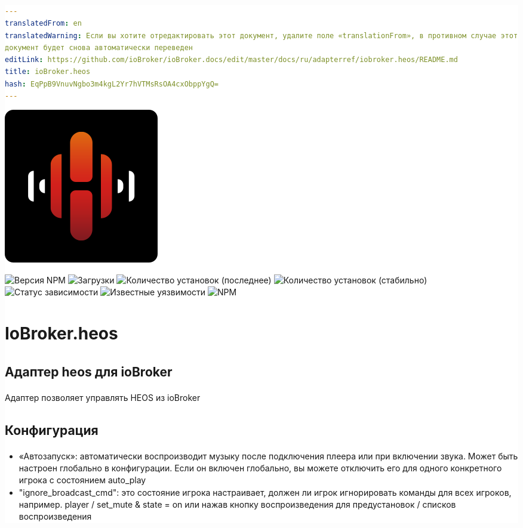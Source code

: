 ```yaml
---
translatedFrom: en
translatedWarning: Если вы хотите отредактировать этот документ, удалите поле «translationFrom», в противном случае этот документ будет снова автоматически переведен
editLink: https://github.com/ioBroker/ioBroker.docs/edit/master/docs/ru/adapterref/iobroker.heos/README.md
title: ioBroker.heos
hash: EqPpB9VnuvNgbo3m4kgL2Yr7hVTMsRsOA4cxObppYgQ=
---
```

![Логотип](../../../en/adapterref/iobroker.heos/admin/heos.png)

![Версия NPM](http://img.shields.io/npm/v/iobroker.heos.svg)
![Загрузки](https://img.shields.io/npm/dm/iobroker.heos.svg)
![Количество установок (последнее)](http://iobroker.live/badges/heos-installed.svg)
![Количество установок (стабильно)](http://iobroker.live/badges/heos-stable.svg)
![Статус зависимости](https://img.shields.io/david/withstu/iobroker.heos.svg)
![Известные уязвимости](https://snyk.io/test/github/withstu/ioBroker.heos/badge.svg)
![NPM](https://nodei.co/npm/iobroker.heos.png?downloads=true)

# IoBroker.heos
## Адаптер heos для ioBroker
Адаптер позволяет управлять HEOS из ioBroker

## Конфигурация
* «Автозапуск»: автоматически воспроизводит музыку после подключения плеера или при включении звука. Может быть настроен глобально в конфигурации. Если он включен глобально, вы можете отключить его для одного конкретного игрока с состоянием auto_play
* "ignore_broadcast_cmd": это состояние игрока настраивает, должен ли игрок игнорировать команды для всех игроков, например. player / set_mute & state = on или нажав кнопку воспроизведения для предустановок / списков воспроизведения
